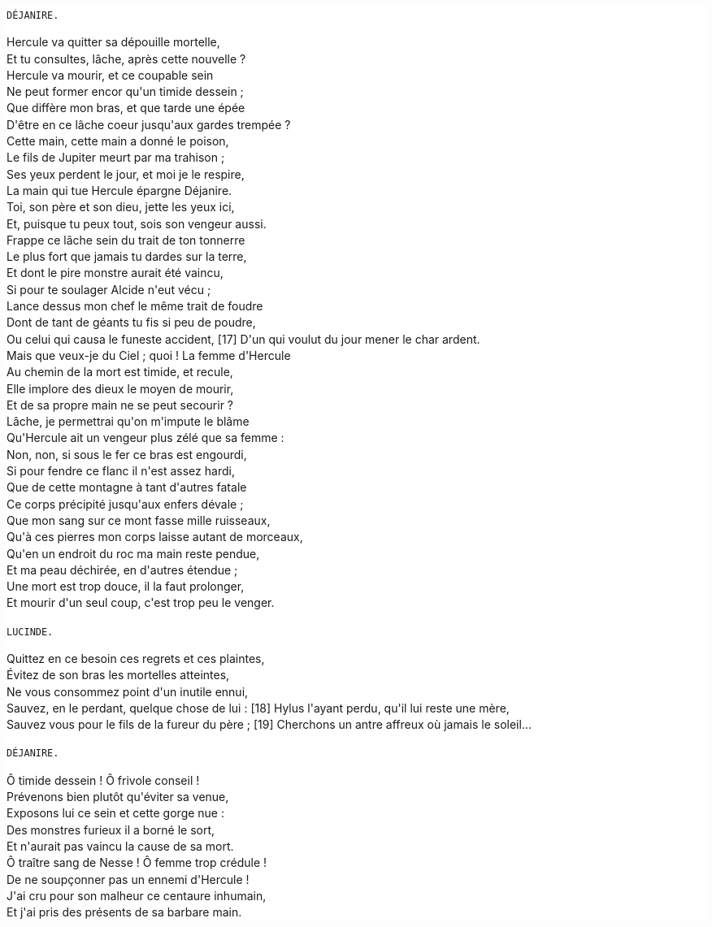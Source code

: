     DÉJANIRE.
Hercule va quitter sa dépouille mortelle,  
Et tu consultes, lâche, après cette nouvelle ?  
Hercule va mourir, et ce coupable sein  
Ne peut former encor qu'un timide dessein ;  
Que diffère mon bras, et que tarde une épée  
D'être en ce lâche coeur jusqu'aux gardes trempée ?  
Cette main, cette main a donné le poison,  
Le fils de Jupiter meurt par ma trahison ;  
Ses yeux perdent le jour, et moi je le respire,  
La main qui tue Hercule épargne Déjanire.  
Toi, son père et son dieu, jette les yeux ici,  
Et, puisque tu peux tout, sois son vengeur aussi.  
Frappe ce lâche sein du trait de ton tonnerre  
Le plus fort que jamais tu dardes sur la terre,  
Et dont le pire monstre aurait été vaincu,  
Si pour te soulager Alcide n'eut vécu ;  
Lance dessus mon chef le même trait de foudre  
Dont de tant de géants tu fis si peu de poudre,  
Ou celui qui causa le funeste accident,   [17]
D'un qui voulut du jour mener le char ardent.  
Mais que veux-je du Ciel ; quoi ! La femme d'Hercule  
Au chemin de la mort est timide, et recule,  
Elle implore des dieux le moyen de mourir,  
Et de sa propre main ne se peut secourir ?  
Lâche, je permettrai qu'on m'impute le blâme  
Qu'Hercule ait un vengeur plus zélé que sa femme :  
Non, non, si sous le fer ce bras est engourdi,  
Si pour fendre ce flanc il n'est assez hardi,  
Que de cette montagne à tant d'autres fatale  
Ce corps précipité jusqu'aux enfers dévale ;  
Que mon sang sur ce mont fasse mille ruisseaux,  
Qu'à ces pierres mon corps laisse autant de morceaux,  
Qu'en un endroit du roc ma main reste pendue,  
Et ma peau déchirée, en d'autres étendue ;  
Une mort est trop douce, il la faut prolonger,  
Et mourir d'un seul coup, c'est trop peu le venger.  

    LUCINDE.
Quittez en ce besoin ces regrets et ces plaintes,  
Évitez de son bras les mortelles atteintes,  
Ne vous consommez point d'un inutile ennui,  
Sauvez, en le perdant, quelque chose de lui :   [18]
Hylus l'ayant perdu, qu'il lui reste une mère,  
Sauvez vous pour le fils de la fureur du père ;   [19]
Cherchons un antre affreux où jamais le soleil...  

    DÉJANIRE.
Ô timide dessein ! Ô frivole conseil !  
Prévenons bien plutôt qu'éviter sa venue,  
Exposons lui ce sein et cette gorge nue :  
Des monstres furieux il a borné le sort,  
Et n'aurait pas vaincu la cause de sa mort.  
Ô traître sang de Nesse ! Ô femme trop crédule !  
De ne soupçonner pas un ennemi d'Hercule !  
J'ai cru pour son malheur ce centaure inhumain,  
Et j'ai pris des présents de sa barbare main.  
